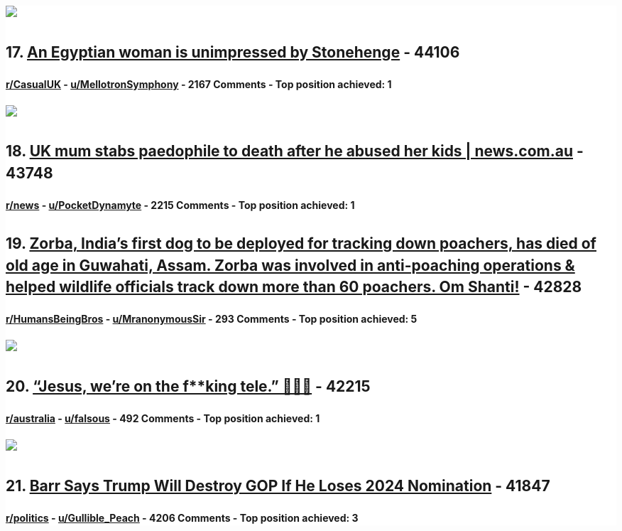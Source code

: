 <a href="https://v.redd.it/iwcu535tfm1a1"><img src="https://b.thumbs.redditmedia.com/6OwEBVQT18DjSr2P89yeKXRfACOUzQfPgOhsX-JmS5M.jpg"></img></a>

## 17. [An Egyptian woman is unimpressed by Stonehenge](http://reddit.com/r/CasualUK/comments/z2jxt7/an_egyptian_woman_is_unimpressed_by_stonehenge/) - 44106
#### [r/CasualUK](http://reddit.com/r/CasualUK) - [u/MellotronSymphony](http://reddit.com/u/MellotronSymphony) - 2167 Comments - Top position achieved: 1

<a href="https://i.redd.it/ddf503sbyn1a1.png"><img src="https://b.thumbs.redditmedia.com/x1Vk0pKcdyKhyKmqQ7MygdGkhtELbMOSCUd5NUQ--JY.jpg"></img></a>

## 18. [UK mum stabs paedophile to death after he abused her kids | news.com.au](http://reddit.com/r/news/comments/z33t02/uk_mum_stabs_paedophile_to_death_after_he_abused/) - 43748
#### [r/news](http://reddit.com/r/news) - [u/PocketDynamyte](http://reddit.com/u/PocketDynamyte) - 2215 Comments - Top position achieved: 1

## 19. [Zorba, India’s first dog to be deployed for tracking down poachers, has died of old age in Guwahati, Assam. Zorba was involved in anti-poaching operations &amp; helped wildlife officials track down more than 60 poachers. Om Shanti!](http://reddit.com/r/HumansBeingBros/comments/z2qiqx/zorba_indias_first_dog_to_be_deployed_for/) - 42828
#### [r/HumansBeingBros](http://reddit.com/r/HumansBeingBros) - [u/MranonymousSir](http://reddit.com/u/MranonymousSir) - 293 Comments - Top position achieved: 5

<a href="https://i.redd.it/4ctyzjbpnp1a1.jpg"><img src="https://b.thumbs.redditmedia.com/1zsMzMyeJhfQmm0E18w6-wyHJkKVagaNE534uOLcv7w.jpg"></img></a>

## 20. [“Jesus, we’re on the f**king tele.” 🤣🤣🤣](http://reddit.com/r/australia/comments/z2l15e/jesus_were_on_the_fking_tele/) - 42215
#### [r/australia](http://reddit.com/r/australia) - [u/falsous](http://reddit.com/u/falsous) - 492 Comments - Top position achieved: 1

<a href="https://v.redd.it/p1q5z1t0sp1a1"><img src="https://b.thumbs.redditmedia.com/8kg1MvovCgxSVYLkI6N39sEQ0ETSc3JiiMa-K_YO_EI.jpg"></img></a>

## 21. [Barr Says Trump Will Destroy GOP If He Loses 2024 Nomination](http://reddit.com/r/politics/comments/z2osh1/barr_says_trump_will_destroy_gop_if_he_loses_2024/) - 41847
#### [r/politics](http://reddit.com/r/politics) - [u/Gullible_Peach](http://reddit.com/u/Gullible_Peach) - 4206 Comments - Top position achieved: 3

